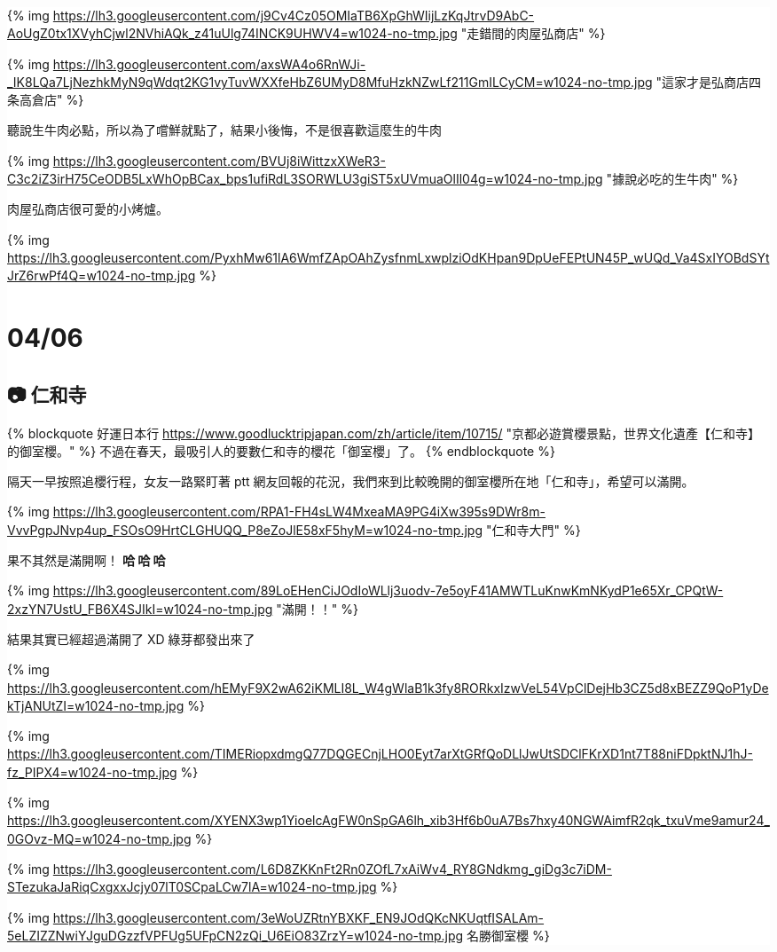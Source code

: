 {% img https://lh3.googleusercontent.com/j9Cv4Cz05OMIaTB6XpGhWIijLzKqJtrvD9AbC-AoUgZ0tx1XVyhCjwl2NVhiAQk_z41uUlg74INCK9UHWV4=w1024-no-tmp.jpg "走錯間的肉屋弘商店" %}

{% img https://lh3.googleusercontent.com/axsWA4o6RnWJi-_IK8LQa7LjNezhkMyN9qWdqt2KG1vyTuvWXXfeHbZ6UMyD8MfuHzkNZwLf211GmILCyCM=w1024-no-tmp.jpg "這家才是弘商店四条高倉店" %}

聽說生牛肉必點，所以為了嚐鮮就點了，結果小後悔，不是很喜歡這麼生的牛肉

{% img https://lh3.googleusercontent.com/BVUj8iWittzxXWeR3-C3c2iZ3irH75CeODB5LxWhOpBCax_bps1ufiRdL3SORWLU3giST5xUVmuaOlIl04g=w1024-no-tmp.jpg "據說必吃的生牛肉" %}

肉屋弘商店很可愛的小烤爐。

{% img https://lh3.googleusercontent.com/PyxhMw61lA6WmfZApOAhZysfnmLxwplziOdKHpan9DpUeFEPtUN45P_wUQd_Va4SxIYOBdSYtJrZ6rwPf4Q=w1024-no-tmp.jpg %}

<div class="google-maps">
<iframe src="https://www.google.com/maps/embed?pb=!1m18!1m12!1m3!1d26145.25117958254!2d135.74527613955078!3d35.0027899!2m3!1f0!2f0!3f0!3m2!1i1024!2i768!4f13.1!3m3!1m2!1s0x60010897134ee9ed%3A0x7e79d345095e2dc7!2z54S86IKJ44Ob44Or44Oi44OzIOW8mOWVhuW6lyDlm5vmnaHpq5jlgIk!5e0!3m2!1szh-TW!2stw!4v1529478997944" width="600" height="450" frameborder="0" style="border:0" allowfullscreen></iframe>
</div>

# 04/06
## 📷 仁和寺
{% blockquote 好運日本行 https://www.goodlucktripjapan.com/zh/article/item/10715/ "京都必遊賞櫻景點，世界文化遺產【仁和寺】的御室櫻。" %}
不過在春天，最吸引人的要數仁和寺的櫻花「御室櫻」了。
{% endblockquote %}

隔天一早按照追櫻行程，女友一路緊盯著 ptt 網友回報的花況，我們來到比較晚開的御室櫻所在地「仁和寺」，希望可以滿開。

{% img https://lh3.googleusercontent.com/RPA1-FH4sLW4MxeaMA9PG4iXw395s9DWr8m-VvvPgpJNvp4up_FSOsO9HrtCLGHUQQ_P8eZoJlE58xF5hyM=w1024-no-tmp.jpg "仁和寺大門" %}

果不其然是滿開啊！ **哈 哈 哈**

{% img https://lh3.googleusercontent.com/89LoEHenCiJOdIoWLlj3uodv-7e5oyF41AMWTLuKnwKmNKydP1e65Xr_CPQtW-2xzYN7UstU_FB6X4SJIkI=w1024-no-tmp.jpg "滿開！！" %}

結果其實已經超過滿開了 XD 綠芽都發出來了

{% img https://lh3.googleusercontent.com/hEMyF9X2wA62iKMLI8L_W4gWlaB1k3fy8RORkxIzwVeL54VpClDejHb3CZ5d8xBEZZ9QoP1yDekTjANUtZI=w1024-no-tmp.jpg %}

{% img https://lh3.googleusercontent.com/TIMERiopxdmgQ77DQGECnjLHO0Eyt7arXtGRfQoDLlJwUtSDClFKrXD1nt7T88niFDpktNJ1hJ-fz_PIPX4=w1024-no-tmp.jpg %}

{% img https://lh3.googleusercontent.com/XYENX3wp1YioelcAgFW0nSpGA6lh_xib3Hf6b0uA7Bs7hxy40NGWAimfR2qk_txuVme9amur24_0GOvz-MQ=w1024-no-tmp.jpg %}

{% img https://lh3.googleusercontent.com/L6D8ZKKnFt2Rn0ZOfL7xAiWv4_RY8GNdkmg_giDg3c7iDM-STezukaJaRiqCxgxxJcjy07lT0SCpaLCw7lA=w1024-no-tmp.jpg %}

{% img https://lh3.googleusercontent.com/3eWoUZRtnYBXKF_EN9JOdQKcNKUqtfISALAm-5eLZIZZNwiYJguDGzzfVPFUg5UFpCN2zQi_U6EiO83ZrzY=w1024-no-tmp.jpg 名勝御室櫻 %}
